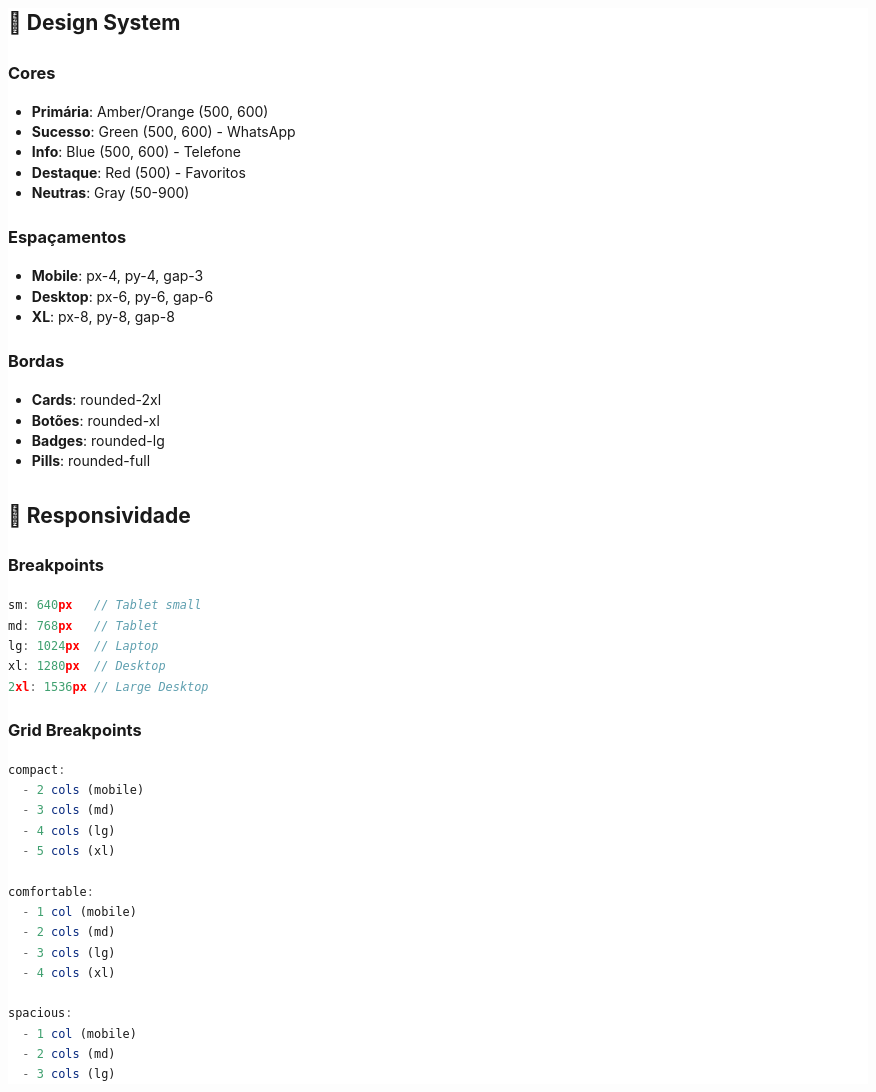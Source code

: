 ## 🎨 Design System

### Cores
- **Primária**: Amber/Orange (500, 600)
- **Sucesso**: Green (500, 600) - WhatsApp
- **Info**: Blue (500, 600) - Telefone
- **Destaque**: Red (500) - Favoritos
- **Neutras**: Gray (50-900)

### Espaçamentos
- **Mobile**: px-4, py-4, gap-3
- **Desktop**: px-6, py-6, gap-6
- **XL**: px-8, py-8, gap-8

### Bordas
- **Cards**: rounded-2xl
- **Botões**: rounded-xl
- **Badges**: rounded-lg
- **Pills**: rounded-full

## 📱 Responsividade

### Breakpoints
```typescript
sm: 640px   // Tablet small
md: 768px   // Tablet
lg: 1024px  // Laptop
xl: 1280px  // Desktop
2xl: 1536px // Large Desktop
```

### Grid Breakpoints
```typescript
compact:
  - 2 cols (mobile)
  - 3 cols (md)
  - 4 cols (lg)
  - 5 cols (xl)

comfortable:
  - 1 col (mobile)
  - 2 cols (md)
  - 3 cols (lg)
  - 4 cols (xl)

spacious:
  - 1 col (mobile)
  - 2 cols (md)
  - 3 cols (lg)
```
